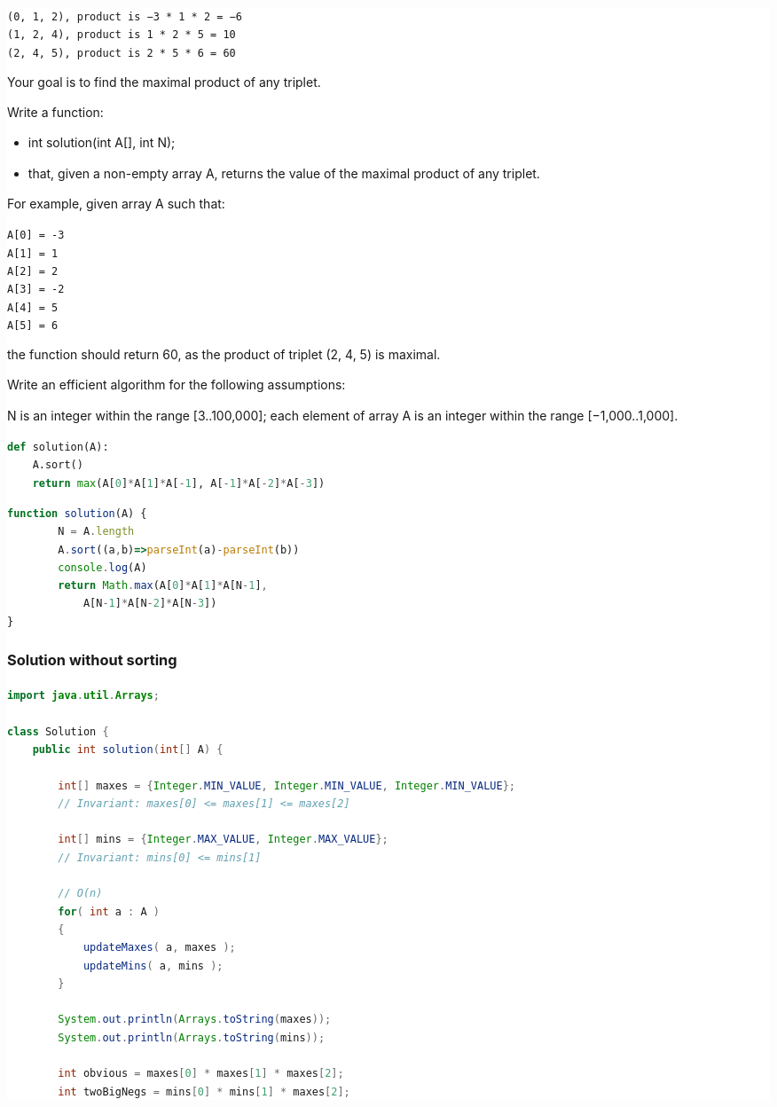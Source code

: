     (0, 1, 2), product is −3 * 1 * 2 = −6
    (1, 2, 4), product is 1 * 2 * 5 = 10
    (2, 4, 5), product is 2 * 5 * 6 = 60
Your goal is to find the maximal product of any triplet.

Write a function:

- int solution(int A[], int N);

- that, given a non-empty array A, returns the value of the maximal product of any triplet.

For example, given array A such that:

    A[0] = -3
    A[1] = 1
    A[2] = 2
    A[3] = -2
    A[4] = 5
    A[5] = 6
the function should return 60, as the product of triplet (2, 4, 5) is maximal.

Write an efficient algorithm for the following assumptions:

N is an integer within the range [3..100,000];
each element of array A is an integer within the range [−1,000..1,000].

```py
def solution(A):
    A.sort()
    return max(A[0]*A[1]*A[-1], A[-1]*A[-2]*A[-3])
```

```js
function solution(A) {
        N = A.length
        A.sort((a,b)=>parseInt(a)-parseInt(b))
        console.log(A)
        return Math.max(A[0]*A[1]*A[N-1], 
            A[N-1]*A[N-2]*A[N-3])
}

```

### Solution without sorting

```java
import java.util.Arrays;

class Solution {
    public int solution(int[] A) {
        
        int[] maxes = {Integer.MIN_VALUE, Integer.MIN_VALUE, Integer.MIN_VALUE};
        // Invariant: maxes[0] <= maxes[1] <= maxes[2]
        
        int[] mins = {Integer.MAX_VALUE, Integer.MAX_VALUE};
        // Invariant: mins[0] <= mins[1]

        // O(n)        
        for( int a : A )
        {
            updateMaxes( a, maxes );
            updateMins( a, mins );
        }
 
        System.out.println(Arrays.toString(maxes));
        System.out.println(Arrays.toString(mins));
        
        int obvious = maxes[0] * maxes[1] * maxes[2];
        int twoBigNegs = mins[0] * mins[1] * maxes[2];
```